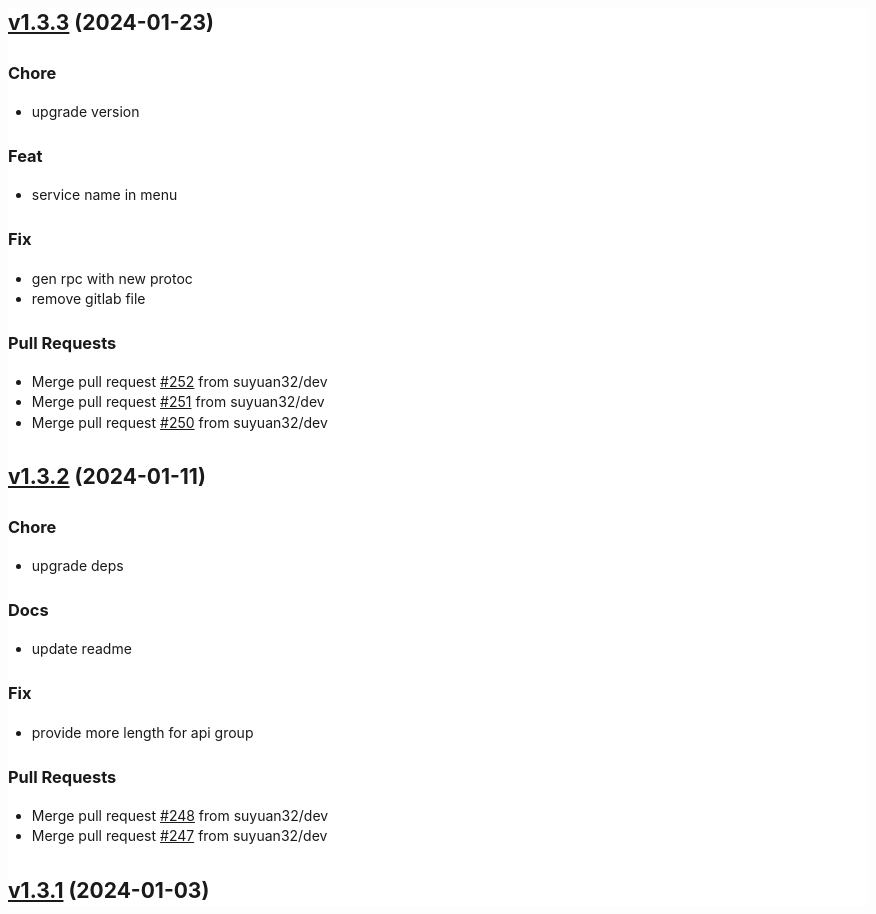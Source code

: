 <a name="v1.3.3"></a>
## [v1.3.3](https://github.com/suyuan32/simple-admin-core/compare/v1.3.2...v1.3.3) (2024-01-23)

### Chore

* upgrade version

### Feat

* service name in menu

### Fix

* gen rpc with new protoc
* remove gitlab file

### Pull Requests

* Merge pull request [#252](https://github.com/suyuan32/simple-admin-core/issues/252) from suyuan32/dev
* Merge pull request [#251](https://github.com/suyuan32/simple-admin-core/issues/251) from suyuan32/dev
* Merge pull request [#250](https://github.com/suyuan32/simple-admin-core/issues/250) from suyuan32/dev

<a name="v1.3.2"></a>
## [v1.3.2](https://github.com/suyuan32/simple-admin-core/compare/v1.3.1...v1.3.2) (2024-01-11)

### Chore

* upgrade deps

### Docs

* update readme

### Fix

* provide more length for api group

### Pull Requests

* Merge pull request [#248](https://github.com/suyuan32/simple-admin-core/issues/248) from suyuan32/dev
* Merge pull request [#247](https://github.com/suyuan32/simple-admin-core/issues/247) from suyuan32/dev

<a name="v1.3.1"></a>
## [v1.3.1](https://github.com/suyuan32/simple-admin-core/compare/v1.3.0...v1.3.1) (2024-01-03)
